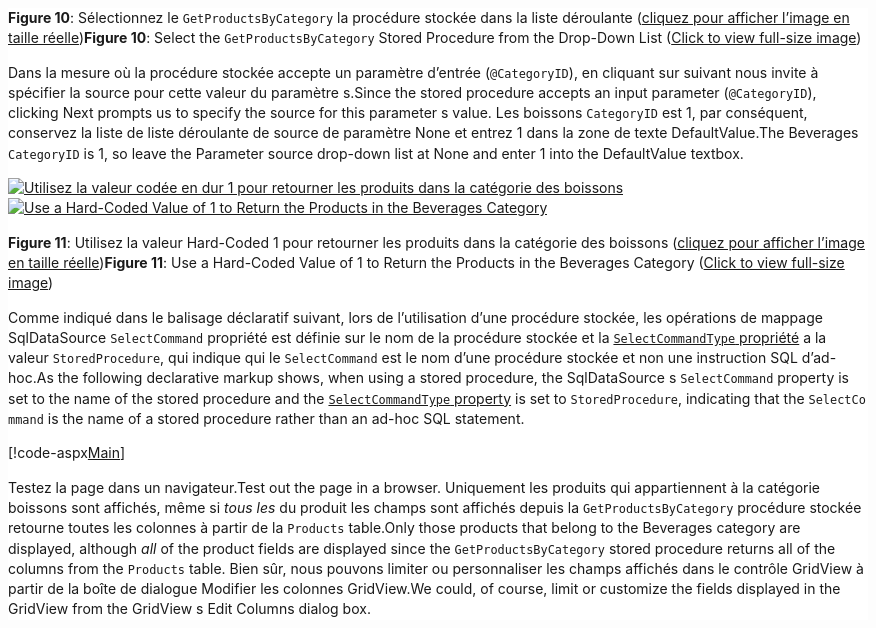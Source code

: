 <span data-ttu-id="69a87-243">**Figure 10**: Sélectionnez le `GetProductsByCategory` la procédure stockée dans la liste déroulante ([cliquez pour afficher l’image en taille réelle](using-parameterized-queries-with-the-sqldatasource-cs/_static/image20.png))</span><span class="sxs-lookup"><span data-stu-id="69a87-243">**Figure 10**: Select the `GetProductsByCategory` Stored Procedure from the Drop-Down List ([Click to view full-size image](using-parameterized-queries-with-the-sqldatasource-cs/_static/image20.png))</span></span>


<span data-ttu-id="69a87-244">Dans la mesure où la procédure stockée accepte un paramètre d’entrée (`@CategoryID`), en cliquant sur suivant nous invite à spécifier la source pour cette valeur du paramètre s.</span><span class="sxs-lookup"><span data-stu-id="69a87-244">Since the stored procedure accepts an input parameter (`@CategoryID`), clicking Next prompts us to specify the source for this parameter s value.</span></span> <span data-ttu-id="69a87-245">Les boissons `CategoryID` est 1, par conséquent, conservez la liste de liste déroulante de source de paramètre None et entrez 1 dans la zone de texte DefaultValue.</span><span class="sxs-lookup"><span data-stu-id="69a87-245">The Beverages `CategoryID` is 1, so leave the Parameter source drop-down list at None and enter 1 into the DefaultValue textbox.</span></span>


<span data-ttu-id="69a87-246">[![Utilisez la valeur codée en dur 1 pour retourner les produits dans la catégorie des boissons](using-parameterized-queries-with-the-sqldatasource-cs/_static/image11.gif)](using-parameterized-queries-with-the-sqldatasource-cs/_static/image21.png)</span><span class="sxs-lookup"><span data-stu-id="69a87-246">[![Use a Hard-Coded Value of 1 to Return the Products in the Beverages Category](using-parameterized-queries-with-the-sqldatasource-cs/_static/image11.gif)](using-parameterized-queries-with-the-sqldatasource-cs/_static/image21.png)</span></span>

<span data-ttu-id="69a87-247">**Figure 11**: Utilisez la valeur Hard-Coded 1 pour retourner les produits dans la catégorie des boissons ([cliquez pour afficher l’image en taille réelle](using-parameterized-queries-with-the-sqldatasource-cs/_static/image22.png))</span><span class="sxs-lookup"><span data-stu-id="69a87-247">**Figure 11**: Use a Hard-Coded Value of 1 to Return the Products in the Beverages Category ([Click to view full-size image](using-parameterized-queries-with-the-sqldatasource-cs/_static/image22.png))</span></span>


<span data-ttu-id="69a87-248">Comme indiqué dans le balisage déclaratif suivant, lors de l’utilisation d’une procédure stockée, les opérations de mappage SqlDataSource `SelectCommand` propriété est définie sur le nom de la procédure stockée et la [ `SelectCommandType` propriété](https://msdn.microsoft.com/library/system.web.ui.webcontrols.sqldatasource.selectcommandtype.aspx) a la valeur `StoredProcedure`, qui indique qui le `SelectCommand` est le nom d’une procédure stockée et non une instruction SQL d’ad-hoc.</span><span class="sxs-lookup"><span data-stu-id="69a87-248">As the following declarative markup shows, when using a stored procedure, the SqlDataSource s `SelectCommand` property is set to the name of the stored procedure and the [`SelectCommandType` property](https://msdn.microsoft.com/library/system.web.ui.webcontrols.sqldatasource.selectcommandtype.aspx) is set to `StoredProcedure`, indicating that the `SelectCommand` is the name of a stored procedure rather than an ad-hoc SQL statement.</span></span>


[!code-aspx[Main](using-parameterized-queries-with-the-sqldatasource-cs/samples/sample9.aspx)]

<span data-ttu-id="69a87-249">Testez la page dans un navigateur.</span><span class="sxs-lookup"><span data-stu-id="69a87-249">Test out the page in a browser.</span></span> <span data-ttu-id="69a87-250">Uniquement les produits qui appartiennent à la catégorie boissons sont affichés, même si *tous les* du produit les champs sont affichés depuis la `GetProductsByCategory` procédure stockée retourne toutes les colonnes à partir de la `Products` table.</span><span class="sxs-lookup"><span data-stu-id="69a87-250">Only those products that belong to the Beverages category are displayed, although *all* of the product fields are displayed since the `GetProductsByCategory` stored procedure returns all of the columns from the `Products` table.</span></span> <span data-ttu-id="69a87-251">Bien sûr, nous pouvons limiter ou personnaliser les champs affichés dans le contrôle GridView à partir de la boîte de dialogue Modifier les colonnes GridView.</span><span class="sxs-lookup"><span data-stu-id="69a87-251">We could, of course, limit or customize the fields displayed in the GridView from the GridView s Edit Columns dialog box.</span></span>
